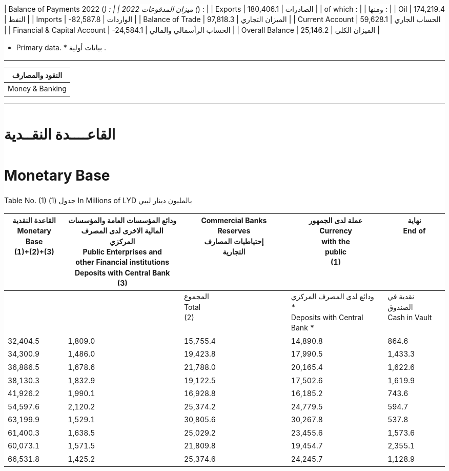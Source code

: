 | Balance of Payments 2022 (*) : | | ميزان المدفوعات 2022 (*) : |
| Exports | 180,406.1 | الصادرات |
| of which : | | ومنها : |
| Oil | 174,219.4 | النفط |
| Imports | -82,587.8 | الواردات |
| Balance of Trade | 97,818.3 | الميزان التجاري |
| Current Account | 59,628.1 | الحساب الجاري |
| Financial & Capital Account | -24,584.1 | الحساب الرأسمالي والمالي |
| Overall Balance | 25,146.2 | الميزان الكلي |

* Primary data.                                                                                               * بيانات أولية .
---
| النقود والمصارف |
|-------------------|
| Money & Banking   |
---
# القاعــــدة النقــدية
# Monetary Base

Table No. (1)                                                                                                                                 جدول (1)
In Millions of LYD                                                                                                                     بالمليون دينار ليبي

| القاعدة النقدية<br>Monetary Base<br>(1)+(2)+(3) | ودائع المؤسسات العامة والمؤسسات<br>المالية الاخرى لدى المصرف المركزي<br>Public Enterprises and<br>other Financial institutions<br>Deposits with Central Bank<br>(3) | Commercial Banks Reserves<br>إحتياطيات المصارف<br>التجارية | عملة لدى الجمهور<br>Currency<br>with the<br>public<br>(1) | نهاية<br>End of |
|------------------------------------------------|------------------------------------------------------------------------------------------------------------------------------------------------------------------------|-------------------------------------------------------------|----------------------------------------------------------|-----------------|
|                                                |                                                                                                                                                                        | المجموع<br>Total<br>(2) | ودائع لدى المصرف المركزي *<br>Deposits with Central<br>Bank * | نقدية في الصندوق<br>Cash in Vault |                 |
| 32,404.5                                       | 1,809.0                                                                                                                                                                 | 15,755.4                | 14,890.8                                                     | 864.6                            | 14,840.1         | 2011            |
| 34,300.9                                       | 1,486.0                                                                                                                                                                 | 19,423.8                | 17,990.5                                                     | 1,433.3                           | 13,391.1         | 2012            |
| 36,886.5                                       | 1,678.6                                                                                                                                                                 | 21,788.0                | 20,165.4                                                     | 1,622.6                           | 13,419.9         | 2013            |
| 38,130.3                                       | 1,832.9                                                                                                                                                                 | 19,122.5                | 17,502.6                                                     | 1,619.9                           | 17,174.9         | 2014            |
| 41,926.2                                       | 1,990.1                                                                                                                                                                 | 16,928.8                | 16,185.2                                                     | 743.6                             | 23,007.3         | 2015            |
| 54,597.6                                       | 2,120.2                                                                                                                                                                 | 25,374.2                | 24,779.5                                                     | 594.7                             | 27,103.2         | 2016            |
| 63,199.9                                       | 1,529.1                                                                                                                                                                 | 30,805.6                | 30,267.8                                                     | 537.8                             | 30,865.2         | 2017            |
| 61,400.3                                       | 1,638.5                                                                                                                                                                 | 25,029.2                | 23,455.6                                                     | 1,573.6                           | 34,732.6         | 2018            |
| 60,073.1                                       | 1,571.5                                                                                                                                                                 | 21,809.8                | 19,454.7                                                     | 2,355.1                           | 36,691.8         | 2019            |
| 66,531.8                                       | 1,425.2                                                                                                                                                                 | 25,374.6                | 24,245.7                                                     | 1,128.9                           | 39,732.0         | 2020            |
